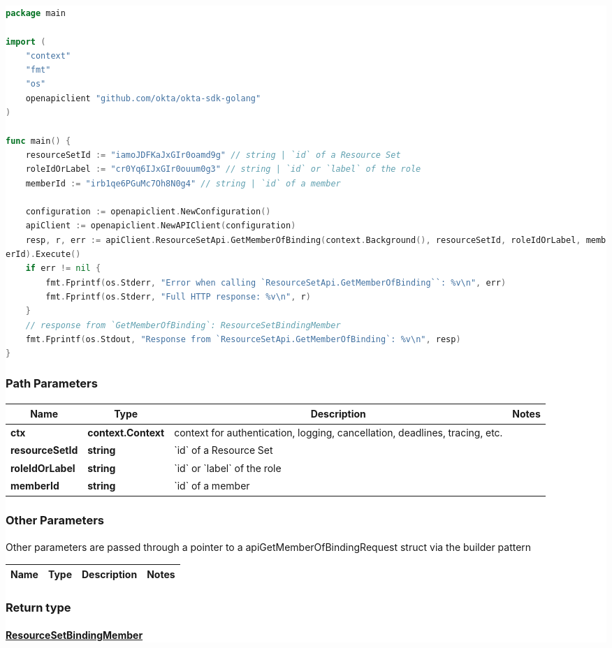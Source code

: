 ```go
package main

import (
    "context"
    "fmt"
    "os"
    openapiclient "github.com/okta/okta-sdk-golang"
)

func main() {
    resourceSetId := "iamoJDFKaJxGIr0oamd9g" // string | `id` of a Resource Set
    roleIdOrLabel := "cr0Yq6IJxGIr0ouum0g3" // string | `id` or `label` of the role
    memberId := "irb1qe6PGuMc7Oh8N0g4" // string | `id` of a member

    configuration := openapiclient.NewConfiguration()
    apiClient := openapiclient.NewAPIClient(configuration)
    resp, r, err := apiClient.ResourceSetApi.GetMemberOfBinding(context.Background(), resourceSetId, roleIdOrLabel, memberId).Execute()
    if err != nil {
        fmt.Fprintf(os.Stderr, "Error when calling `ResourceSetApi.GetMemberOfBinding``: %v\n", err)
        fmt.Fprintf(os.Stderr, "Full HTTP response: %v\n", r)
    }
    // response from `GetMemberOfBinding`: ResourceSetBindingMember
    fmt.Fprintf(os.Stdout, "Response from `ResourceSetApi.GetMemberOfBinding`: %v\n", resp)
}
```

### Path Parameters


Name | Type | Description  | Notes
------------- | ------------- | ------------- | -------------
**ctx** | **context.Context** | context for authentication, logging, cancellation, deadlines, tracing, etc.
**resourceSetId** | **string** | &#x60;id&#x60; of a Resource Set | 
**roleIdOrLabel** | **string** | &#x60;id&#x60; or &#x60;label&#x60; of the role | 
**memberId** | **string** | &#x60;id&#x60; of a member | 

### Other Parameters

Other parameters are passed through a pointer to a apiGetMemberOfBindingRequest struct via the builder pattern


Name | Type | Description  | Notes
------------- | ------------- | ------------- | -------------




### Return type

[**ResourceSetBindingMember**](ResourceSetBindingMember.md)
